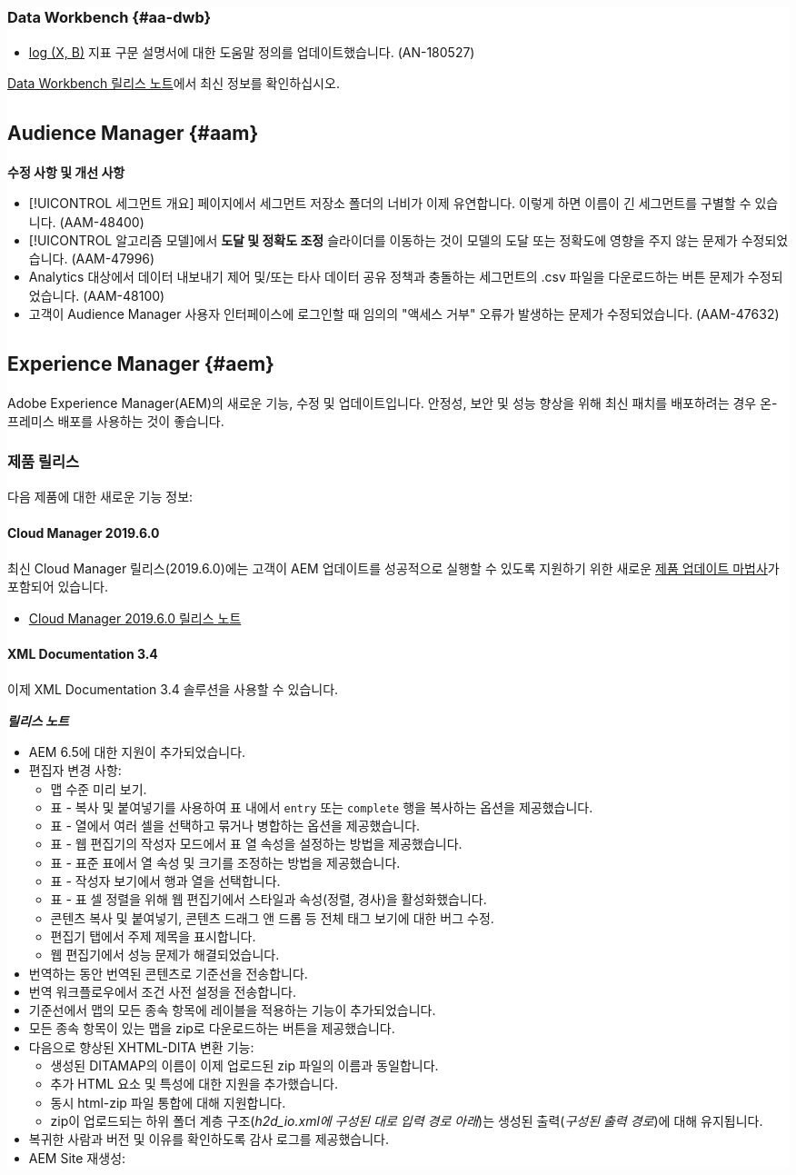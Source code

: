### Data Workbench {#aa-dwb}

* [log (X, B)](https://marketing.adobe.com/resources/help/en_US/insight/client/c_syntx_mtrc_exp.html) 지표 구문 설명서에 대한 도움말 정의를 업데이트했습니다. (AN-180527)

[Data Workbench 릴리스 노트](https://marketing.adobe.com/resources/help/en_US/insight/whatsnew/)에서 최신 정보를 확인하십시오.

## Audience Manager {#aam}

**수정 사항 및 개선 사항**

* [!UICONTROL 세그먼트 개요] 페이지에서 세그먼트 저장소 폴더의 너비가 이제 유연합니다. 이렇게 하면 이름이 긴 세그먼트를 구별할 수 있습니다. (AAM-48400)
* [!UICONTROL 알고리즘 모델]에서 **도달 및 정확도 조정** 슬라이더를 이동하는 것이 모델의 도달 또는 정확도에 영향을 주지 않는 문제가 수정되었습니다. (AAM-47996)
* Analytics 대상에서 데이터 내보내기 제어 및/또는 타사 데이터 공유 정책과 충돌하는 세그먼트의 .csv 파일을 다운로드하는 버튼 문제가 수정되었습니다. (AAM-48100)
* 고객이 Audience Manager 사용자 인터페이스에 로그인할 때 임의의 &quot;액세스 거부&quot; 오류가 발생하는 문제가 수정되었습니다. (AAM-47632)

## Experience Manager {#aem}

Adobe Experience Manager(AEM)의 새로운 기능, 수정 및 업데이트입니다. 안정성, 보안 및 성능 향상을 위해 최신 패치를 배포하려는 경우 온-프레미스 배포를 사용하는 것이 좋습니다.

### 제품 릴리스

다음 제품에 대한 새로운 기능 정보:

#### Cloud Manager 2019.6.0

최신 Cloud Manager 릴리스(2019.6.0)에는 고객이 AEM 업데이트를 성공적으로 실행할 수 있도록 지원하기 위한 새로운 [제품 업데이트 마법사](https://docs.adobe.com/content/help/ko-KR/experience-manager-cloud-manager/using/product-update-wizard/overview-productupdate-wizard.html)가 포함되어 있습니다.

* [Cloud Manager 2019.6.0 릴리스 노트](https://docs.adobe.com/content/help/ko-KR/experience-manager-cloud-manager/using/release-notes/release-notes-current.html)

#### XML Documentation 3.4

이제 XML Documentation 3.4 솔루션을 사용할 수 있습니다.

***릴리스 노트***

* AEM 6.5에 대한 지원이 추가되었습니다.
* 편집자 변경 사항:
   * 맵 수준 미리 보기.
   * 표 - 복사 및 붙여넣기를 사용하여 표 내에서 `entry` 또는 `complete` 행을 복사하는 옵션을 제공했습니다.
   * 표 - 열에서 여러 셀을 선택하고 묶거나 병합하는 옵션을 제공했습니다.
   * 표 - 웹 편집기의 작성자 모드에서 표 열 속성을 설정하는 방법을 제공했습니다.
   * 표 - 표준 표에서 열 속성 및 크기를 조정하는 방법을 제공했습니다.
   * 표 - 작성자 보기에서 행과 열을 선택합니다.
   * 표 - 표 셀 정렬을 위해 웹 편집기에서 스타일과 속성(정렬, 경사)을 활성화했습니다.
   * 콘텐츠 복사 및 붙여넣기, 콘텐츠 드래그 앤 드롭 등 전체 태그 보기에 대한 버그 수정.
   * 편집기 탭에서 주제 제목을 표시합니다.
   * 웹 편집기에서 성능 문제가 해결되었습니다.
* 번역하는 동안 번역된 콘텐츠로 기준선을 전송합니다.
* 번역 워크플로우에서 조건 사전 설정을 전송합니다.
* 기준선에서 맵의 모든 종속 항목에 레이블을 적용하는 기능이 추가되었습니다.
* 모든 종속 항목이 있는 맵을 zip로 다운로드하는 버튼을 제공했습니다.
* 다음으로 향상된 XHTML-DITA 변환 기능:
   * 생성된 DITAMAP의 이름이 이제 업로드된 zip 파일의 이름과 동일합니다.
   * 추가 HTML 요소 및 특성에 대한 지원을 추가했습니다.
   * 동시 html-zip 파일 통합에 대해 지원합니다.
   * zip이 업로드되는 하위 폴더 계층 구조(*h2d_io.xml에 구성된 대로 입력 경로 아래*)는 생성된 출력(*구성된 출력 경로*)에 대해 유지됩니다.
* 복귀한 사람과 버전 및 이유를 확인하도록 감사 로그를 제공했습니다.
* AEM Site 재생성: